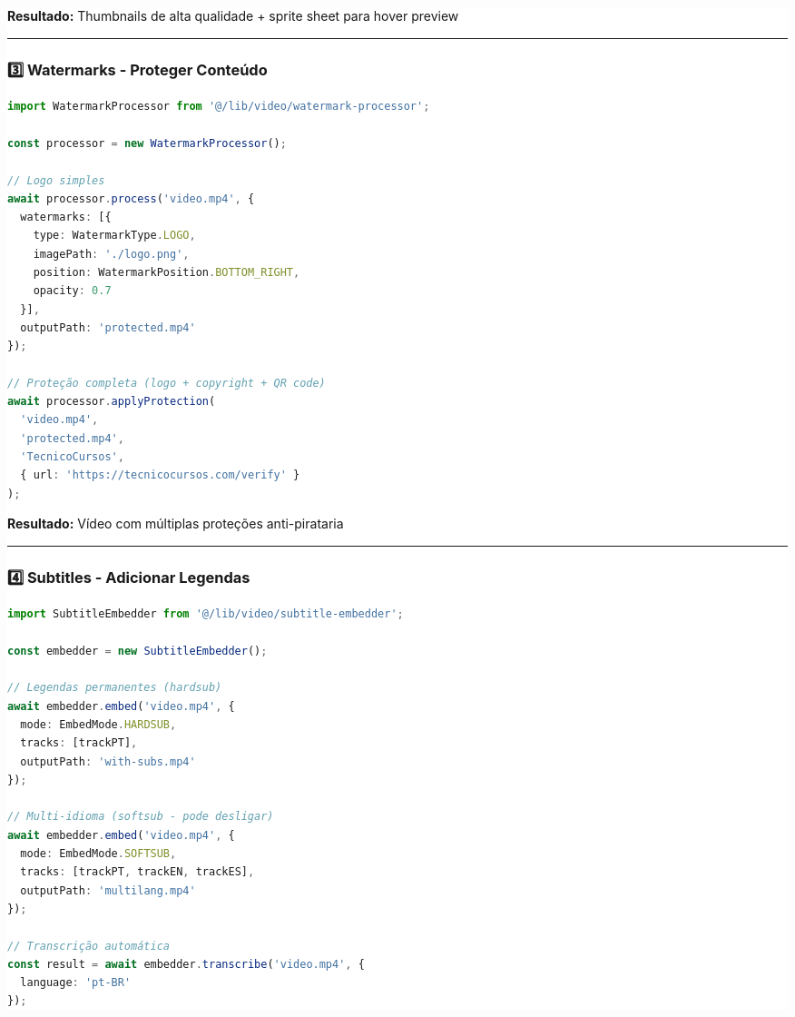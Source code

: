 **Resultado:** Thumbnails de alta qualidade + sprite sheet para hover preview

---

### 3️⃣ Watermarks - Proteger Conteúdo
```typescript
import WatermarkProcessor from '@/lib/video/watermark-processor';

const processor = new WatermarkProcessor();

// Logo simples
await processor.process('video.mp4', {
  watermarks: [{
    type: WatermarkType.LOGO,
    imagePath: './logo.png',
    position: WatermarkPosition.BOTTOM_RIGHT,
    opacity: 0.7
  }],
  outputPath: 'protected.mp4'
});

// Proteção completa (logo + copyright + QR code)
await processor.applyProtection(
  'video.mp4',
  'protected.mp4',
  'TecnicoCursos',
  { url: 'https://tecnicocursos.com/verify' }
);
```

**Resultado:** Vídeo com múltiplas proteções anti-pirataria

---

### 4️⃣ Subtitles - Adicionar Legendas
```typescript
import SubtitleEmbedder from '@/lib/video/subtitle-embedder';

const embedder = new SubtitleEmbedder();

// Legendas permanentes (hardsub)
await embedder.embed('video.mp4', {
  mode: EmbedMode.HARDSUB,
  tracks: [trackPT],
  outputPath: 'with-subs.mp4'
});

// Multi-idioma (softsub - pode desligar)
await embedder.embed('video.mp4', {
  mode: EmbedMode.SOFTSUB,
  tracks: [trackPT, trackEN, trackES],
  outputPath: 'multilang.mp4'
});

// Transcrição automática
const result = await embedder.transcribe('video.mp4', {
  language: 'pt-BR'
});
```
